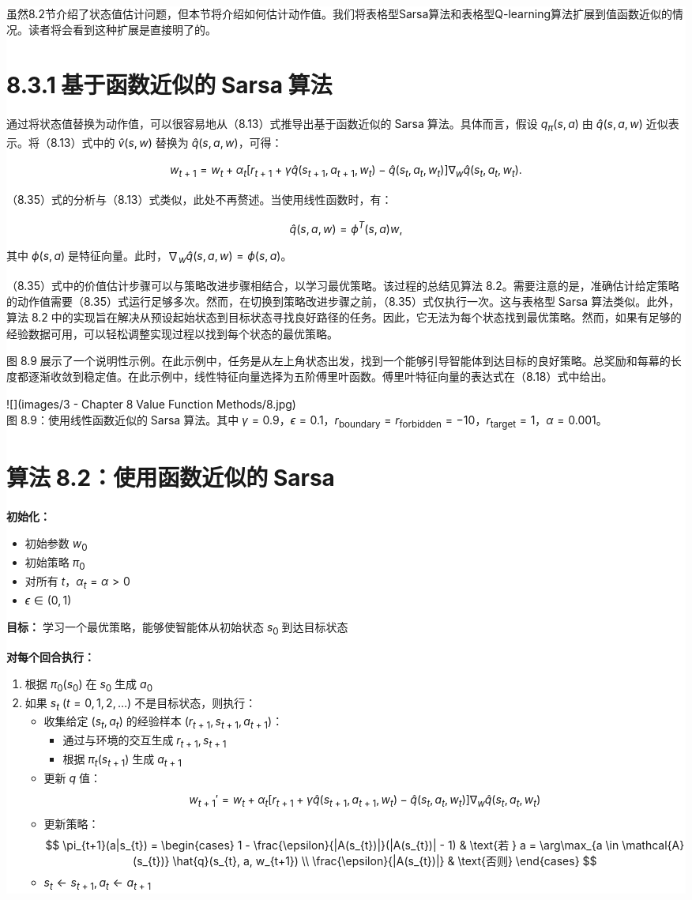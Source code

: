虽然8.2节介绍了状态值估计问题，但本节将介绍如何估计动作值。我们将表格型Sarsa算法和表格型Q-learning算法扩展到值函数近似的情况。读者将会看到这种扩展是直接明了的。

# 8.3.1 基于函数近似的 Sarsa 算法

通过将状态值替换为动作值，可以很容易地从（8.13）式推导出基于函数近似的 Sarsa 算法。具体而言，假设 $q_{\pi}(s,a)$ 由 $\hat{q}(s,a,w)$ 近似表示。将（8.13）式中的 $\hat{v}(s,w)$ 替换为 $\hat{q}(s,a,w)$，可得：

$$
w_{t+1} = w_{t} + \alpha_{t} \Big[ r_{t+1} + \gamma \hat{q} \big( s_{t+1} , a_{t+1} , w_{t} \big) - \hat{q} \big( s_{t} , a_{t} , w_{t} \big) \Big] \nabla_{w} \hat{q} \big( s_{t} , a_{t} , w_{t} \big) .
$$

（8.35）式的分析与（8.13）式类似，此处不再赘述。当使用线性函数时，有：

$$
\hat{q}(s,a,w) = \phi^{T}(s,a)w ,
$$

其中 $\phi(s,a)$ 是特征向量。此时，$\nabla_{w} \hat{q}(s,a,w) = \phi(s,a)$。

（8.35）式中的价值估计步骤可以与策略改进步骤相结合，以学习最优策略。该过程的总结见算法 8.2。需要注意的是，准确估计给定策略的动作值需要（8.35）式运行足够多次。然而，在切换到策略改进步骤之前，（8.35）式仅执行一次。这与表格型 Sarsa 算法类似。此外，算法 8.2 中的实现旨在解决从预设起始状态到目标状态寻找良好路径的任务。因此，它无法为每个状态找到最优策略。然而，如果有足够的经验数据可用，可以轻松调整实现过程以找到每个状态的最优策略。

图 8.9 展示了一个说明性示例。在此示例中，任务是从左上角状态出发，找到一个能够引导智能体到达目标的良好策略。总奖励和每幕的长度都逐渐收敛到稳定值。在此示例中，线性特征向量选择为五阶傅里叶函数。傅里叶特征向量的表达式在（8.18）式中给出。

![](images/3 - Chapter 8 Value Function Methods/8.jpg)  
图 8.9：使用线性函数近似的 Sarsa 算法。其中 $\gamma = 0.9$，$\epsilon = 0.1$，$r_{\mathrm{boundary}} = r_{\mathrm{forbidden}} = -10$，$r_{\mathrm{target}} = 1$，$\alpha = 0.001$。

# 算法 8.2：使用函数近似的 Sarsa

**初始化：**
- 初始参数 $w_{0}$
- 初始策略 $\pi_{0}$
- 对所有 $t$，$\alpha_{t} = \alpha > 0$
- $\epsilon \in (0,1)$

**目标：** 学习一个最优策略，能够使智能体从初始状态 $s_{0}$ 到达目标状态

**对每个回合执行：**
1. 根据 $\pi_{0}(s_{0})$ 在 $s_{0}$ 生成 $a_{0}$
2. 如果 $s_{t}$ $(t = 0, 1, 2, \ldots)$ 不是目标状态，则执行：
   - 收集给定 $(s_{t}, a_{t})$ 的经验样本 $(r_{t+1}, s_{t+1}, a_{t+1})$：
     - 通过与环境的交互生成 $r_{t+1}, s_{t+1}$
     - 根据 $\pi_{t}(s_{t+1})$ 生成 $a_{t+1}$
   - 更新 $q$ 值：
     $$
     w_{t+1}' = w_{t} + \alpha_{t} \Big[ r_{t+1} + \gamma \hat{q}(s_{t+1}, a_{t+1}, w_{t}) - \hat{q}(s_{t}, a_{t}, w_{t}) \Big] \nabla_{w} \hat{q}(s_{t}, a_{t}, w_{t})
     $$
   - 更新策略：
     $$
     \pi_{t+1}(a|s_{t}) = 
     \begin{cases}
     1 - \frac{\epsilon}{|A(s_{t})|}(|A(s_{t})| - 1) & \text{若 } a = \arg\max_{a \in \mathcal{A}(s_{t})} \hat{q}(s_{t}, a, w_{t+1}) \\
     \frac{\epsilon}{|A(s_{t})|} & \text{否则}
     \end{cases}
     $$
   - $s_{t} \gets s_{t+1}, a_{t} \gets a_{t+1}$
